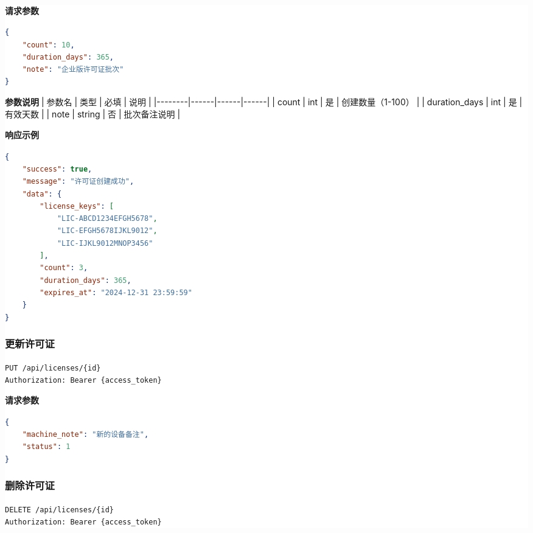**请求参数**
```json
{
    "count": 10,
    "duration_days": 365,
    "note": "企业版许可证批次"
}
```

**参数说明**
| 参数名 | 类型 | 必填 | 说明 |
|--------|------|------|------|
| count | int | 是 | 创建数量（1-100） |
| duration_days | int | 是 | 有效天数 |
| note | string | 否 | 批次备注说明 |

**响应示例**
```json
{
    "success": true,
    "message": "许可证创建成功",
    "data": {
        "license_keys": [
            "LIC-ABCD1234EFGH5678",
            "LIC-EFGH5678IJKL9012",
            "LIC-IJKL9012MNOP3456"
        ],
        "count": 3,
        "duration_days": 365,
        "expires_at": "2024-12-31 23:59:59"
    }
}
```

### 更新许可证
```http
PUT /api/licenses/{id}
Authorization: Bearer {access_token}
```

**请求参数**
```json
{
    "machine_note": "新的设备备注",
    "status": 1
}
```

### 删除许可证
```http
DELETE /api/licenses/{id}
Authorization: Bearer {access_token}
```
